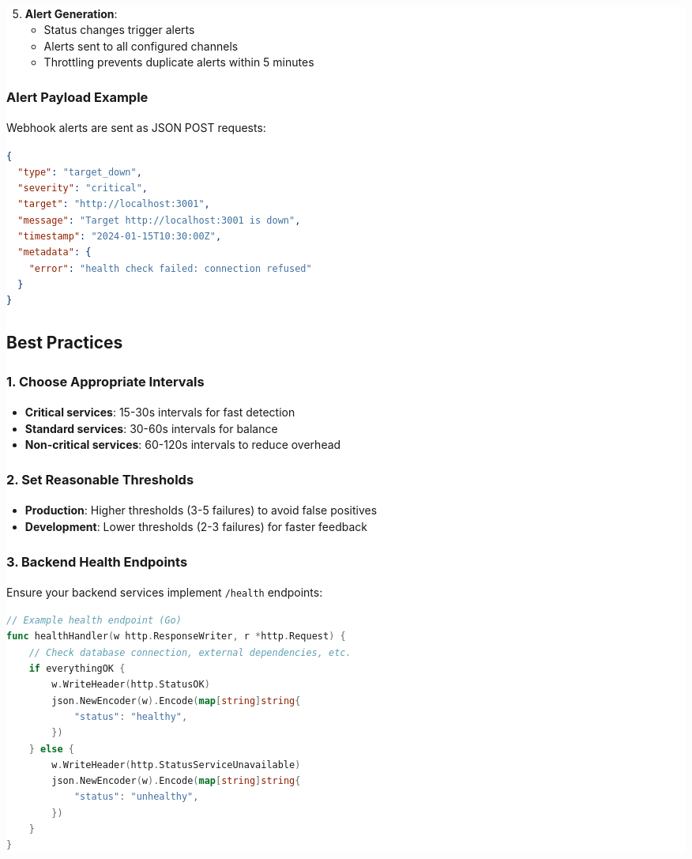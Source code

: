 5. **Alert Generation**:
   - Status changes trigger alerts
   - Alerts sent to all configured channels
   - Throttling prevents duplicate alerts within 5 minutes

### Alert Payload Example

Webhook alerts are sent as JSON POST requests:

```json
{
  "type": "target_down",
  "severity": "critical",
  "target": "http://localhost:3001",
  "message": "Target http://localhost:3001 is down",
  "timestamp": "2024-01-15T10:30:00Z",
  "metadata": {
    "error": "health check failed: connection refused"
  }
}
```

## Best Practices

### 1. Choose Appropriate Intervals
- **Critical services**: 15-30s intervals for fast detection
- **Standard services**: 30-60s intervals for balance
- **Non-critical services**: 60-120s intervals to reduce overhead

### 2. Set Reasonable Thresholds
- **Production**: Higher thresholds (3-5 failures) to avoid false positives
- **Development**: Lower thresholds (2-3 failures) for faster feedback

### 3. Backend Health Endpoints
Ensure your backend services implement `/health` endpoints:

```go
// Example health endpoint (Go)
func healthHandler(w http.ResponseWriter, r *http.Request) {
    // Check database connection, external dependencies, etc.
    if everythingOK {
        w.WriteHeader(http.StatusOK)
        json.NewEncoder(w).Encode(map[string]string{
            "status": "healthy",
        })
    } else {
        w.WriteHeader(http.StatusServiceUnavailable)
        json.NewEncoder(w).Encode(map[string]string{
            "status": "unhealthy",
        })
    }
}
```

